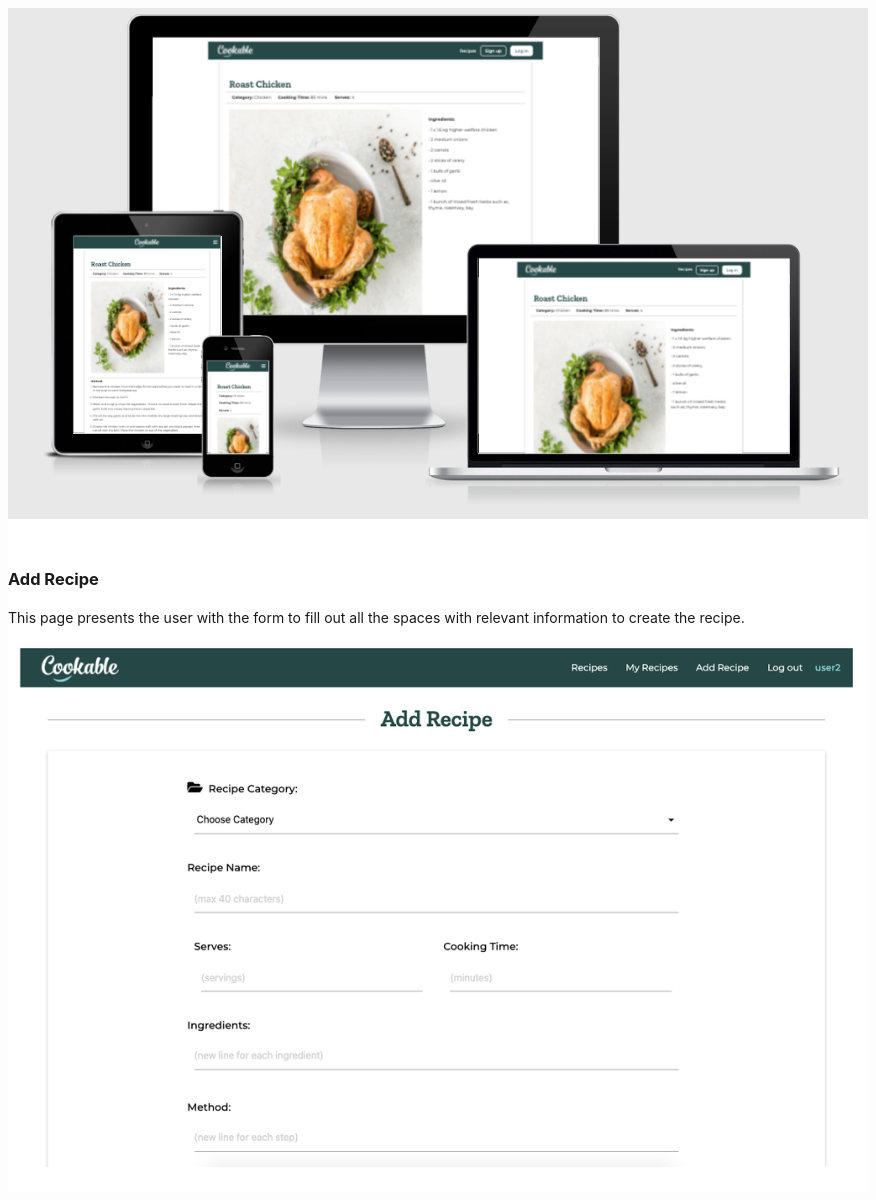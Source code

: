 <img src="static/images_readme/ms3-readme-fullrecipe.png" alt="Cookable - website full recipe page">
&nbsp;

### Add Recipe
This page presents the user with the form to fill out all the spaces with relevant information to create the recipe.

<img src="static/images_readme/ms3-readme-addrecipe.png" alt="Cookable - website add recipe page">
&nbsp;
